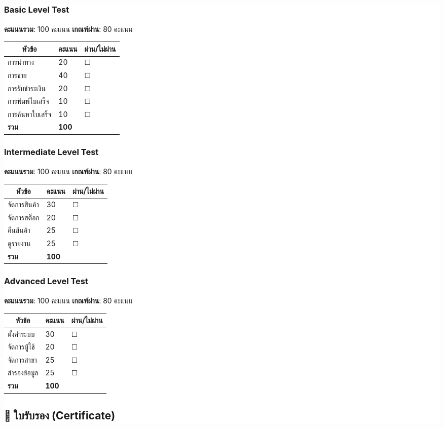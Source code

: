 ### Basic Level Test

**คะแนนรวม**: 100 คะแนน
**เกณฑ์ผ่าน**: 80 คะแนน

| หัวข้อ | คะแนน | ผ่าน/ไม่ผ่าน |
|--------|-------|------------|
| การนำทาง | 20 | ☐ |
| การขาย | 40 | ☐ |
| การรับชำระเงิน | 20 | ☐ |
| การพิมพ์ใบเสร็จ | 10 | ☐ |
| การค้นหาใบเสร็จ | 10 | ☐ |
| **รวม** | **100** | |

### Intermediate Level Test

**คะแนนรวม**: 100 คะแนน
**เกณฑ์ผ่าน**: 80 คะแนน

| หัวข้อ | คะแนน | ผ่าน/ไม่ผ่าน |
|--------|-------|------------|
| จัดการสินค้า | 30 | ☐ |
| จัดการสต็อก | 20 | ☐ |
| คืนสินค้า | 25 | ☐ |
| ดูรายงาน | 25 | ☐ |
| **รวม** | **100** | |

### Advanced Level Test

**คะแนนรวม**: 100 คะแนน
**เกณฑ์ผ่าน**: 80 คะแนน

| หัวข้อ | คะแนน | ผ่าน/ไม่ผ่าน |
|--------|-------|------------|
| ตั้งค่าระบบ | 30 | ☐ |
| จัดการผู้ใช้ | 20 | ☐ |
| จัดการสาขา | 25 | ☐ |
| สำรองข้อมูล | 25 | ☐ |
| **รวม** | **100** | |

## 📜 ใบรับรอง (Certificate)
